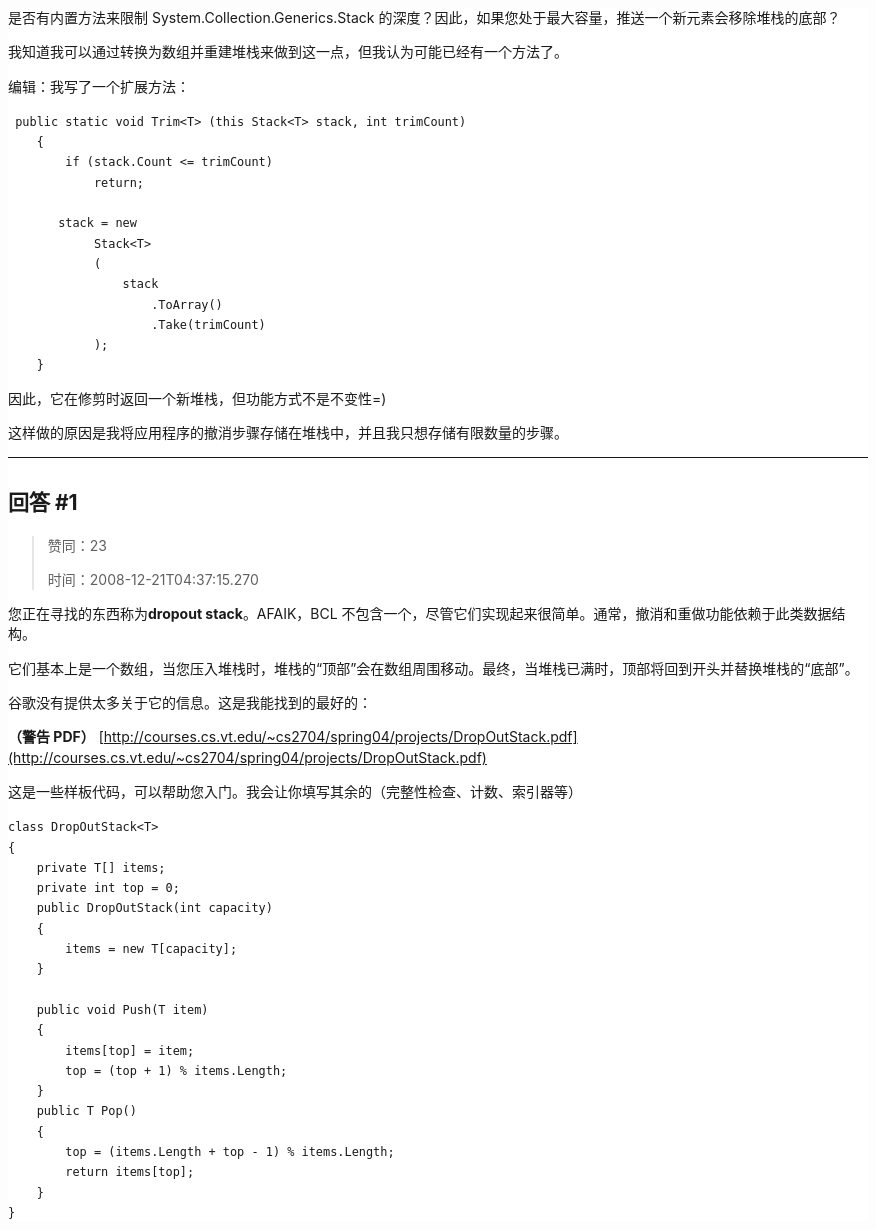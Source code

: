 是否有内置方法来限制 System.Collection.Generics.Stack 的深度？因此，如果您处于最大容量，推送一个新元素会移除堆栈的底部？

我知道我可以通过转换为数组并重建堆栈来做到这一点，但我认为可能已经有一个方法了。

编辑：我写了一个扩展方法：

```
 public static void Trim<T> (this Stack<T> stack, int trimCount) 
    {
        if (stack.Count <= trimCount)
            return;

       stack = new 
            Stack<T>
            (
                stack
                    .ToArray()
                    .Take(trimCount)
            );           
    } 
```

因此，它在修剪时返回一个新堆栈，但功能方式不是不变性=)

这样做的原因是我将应用程序的撤消步骤存储在堆栈中，并且我只想存储有限数量的步骤。

* * *

## 回答 #1

> 赞同：23
> 
> 时间：2008-12-21T04:37:15.270

您正在寻找的东西称为**dropout stack**。AFAIK，BCL 不包含一个，尽管它们实现起来很简单。通常，撤消和重做功能依赖于此类数据结构。

它们基本上是一个数组，当您压入堆栈时，堆栈的“顶部”会在数组周围移动。最终，当堆栈已满时，顶部将回到开头并替换堆栈的“底部”。

谷歌没有提供太多关于它的信息。这是我能找到的最好的：

**（警告 PDF）** [http://courses.cs.vt.edu/~cs2704/spring04/projects/DropOutStack.pdf](http://courses.cs.vt.edu/~cs2704/spring04/projects/DropOutStack.pdf)

这是一些样板代码，可以帮助您入门。我会让你填写其余的（完整性检查、计数、索引器等）

```
class DropOutStack<T>
{
    private T[] items;
    private int top = 0;
    public DropOutStack(int capacity)
    { 
        items = new T[capacity];
    }

    public void Push(T item)
    {
        items[top] = item;
        top = (top + 1) % items.Length;
    }
    public T Pop()
    {
        top = (items.Length + top - 1) % items.Length;
        return items[top];
    }
} 
```
